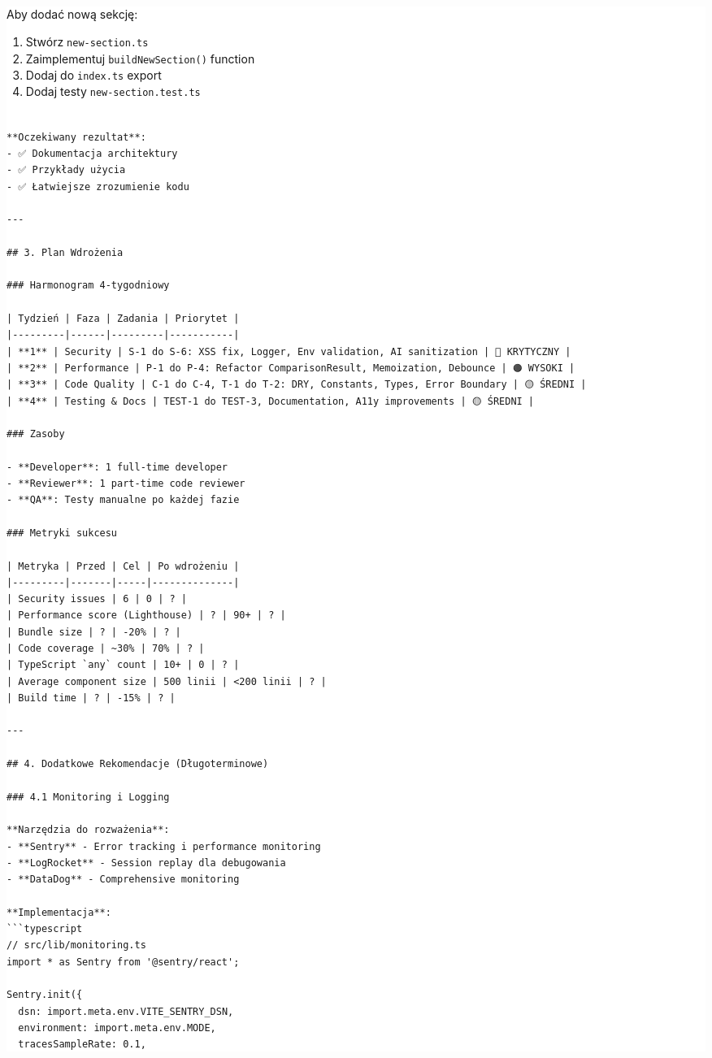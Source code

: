 Aby dodać nową sekcję:

1. Stwórz `new-section.ts`
2. Zaimplementuj `buildNewSection()` function
3. Dodaj do `index.ts` export
4. Dodaj testy `new-section.test.ts`
```

**Oczekiwany rezultat**:
- ✅ Dokumentacja architektury
- ✅ Przykłady użycia
- ✅ Łatwiejsze zrozumienie kodu

---

## 3. Plan Wdrożenia

### Harmonogram 4-tygodniowy

| Tydzień | Faza | Zadania | Priorytet |
|---------|------|---------|-----------|
| **1** | Security | S-1 do S-6: XSS fix, Logger, Env validation, AI sanitization | 🔴 KRYTYCZNY |
| **2** | Performance | P-1 do P-4: Refactor ComparisonResult, Memoization, Debounce | 🟠 WYSOKI |
| **3** | Code Quality | C-1 do C-4, T-1 do T-2: DRY, Constants, Types, Error Boundary | 🟡 ŚREDNI |
| **4** | Testing & Docs | TEST-1 do TEST-3, Documentation, A11y improvements | 🟡 ŚREDNI |

### Zasoby

- **Developer**: 1 full-time developer
- **Reviewer**: 1 part-time code reviewer
- **QA**: Testy manualne po każdej fazie

### Metryki sukcesu

| Metryka | Przed | Cel | Po wdrożeniu |
|---------|-------|-----|--------------|
| Security issues | 6 | 0 | ? |
| Performance score (Lighthouse) | ? | 90+ | ? |
| Bundle size | ? | -20% | ? |
| Code coverage | ~30% | 70% | ? |
| TypeScript `any` count | 10+ | 0 | ? |
| Average component size | 500 linii | <200 linii | ? |
| Build time | ? | -15% | ? |

---

## 4. Dodatkowe Rekomendacje (Długoterminowe)

### 4.1 Monitoring i Logging

**Narzędzia do rozważenia**:
- **Sentry** - Error tracking i performance monitoring
- **LogRocket** - Session replay dla debugowania
- **DataDog** - Comprehensive monitoring

**Implementacja**:
```typescript
// src/lib/monitoring.ts
import * as Sentry from '@sentry/react';

Sentry.init({
  dsn: import.meta.env.VITE_SENTRY_DSN,
  environment: import.meta.env.MODE,
  tracesSampleRate: 0.1,
```